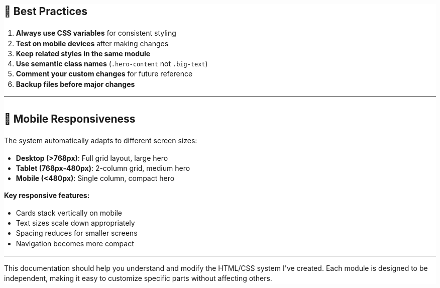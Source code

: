 ## 🎯 Best Practices

1. **Always use CSS variables** for consistent styling
2. **Test on mobile devices** after making changes
3. **Keep related styles in the same module**
4. **Use semantic class names** (`.hero-content` not `.big-text`)
5. **Comment your custom changes** for future reference
6. **Backup files before major changes**

---

## 📱 Mobile Responsiveness

The system automatically adapts to different screen sizes:

- **Desktop (>768px)**: Full grid layout, large hero
- **Tablet (768px-480px)**: 2-column grid, medium hero  
- **Mobile (<480px)**: Single column, compact hero

**Key responsive features:**
- Cards stack vertically on mobile
- Text sizes scale down appropriately
- Spacing reduces for smaller screens
- Navigation becomes more compact

---

This documentation should help you understand and modify the HTML/CSS system I've created. Each module is designed to be independent, making it easy to customize specific parts without affecting others.